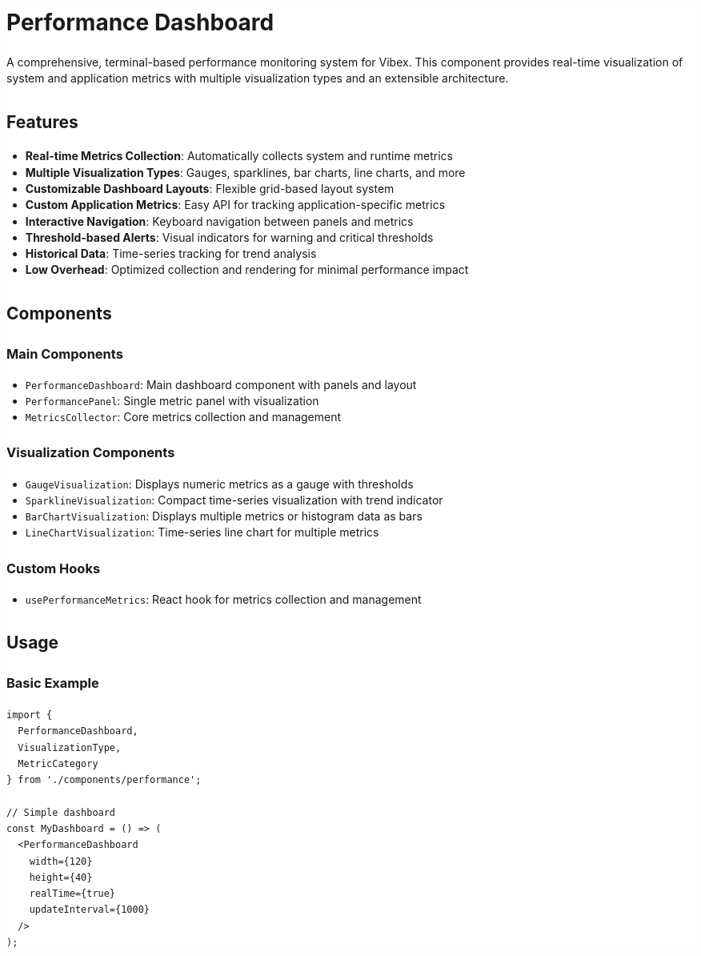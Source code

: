 # Performance Dashboard

A comprehensive, terminal-based performance monitoring system for Vibex. This component provides real-time visualization of system and application metrics with multiple visualization types and an extensible architecture.

## Features

- **Real-time Metrics Collection**: Automatically collects system and runtime metrics
- **Multiple Visualization Types**: Gauges, sparklines, bar charts, line charts, and more
- **Customizable Dashboard Layouts**: Flexible grid-based layout system
- **Custom Application Metrics**: Easy API for tracking application-specific metrics
- **Interactive Navigation**: Keyboard navigation between panels and metrics
- **Threshold-based Alerts**: Visual indicators for warning and critical thresholds
- **Historical Data**: Time-series tracking for trend analysis
- **Low Overhead**: Optimized collection and rendering for minimal performance impact

## Components

### Main Components

- `PerformanceDashboard`: Main dashboard component with panels and layout
- `PerformancePanel`: Single metric panel with visualization
- `MetricsCollector`: Core metrics collection and management

### Visualization Components

- `GaugeVisualization`: Displays numeric metrics as a gauge with thresholds
- `SparklineVisualization`: Compact time-series visualization with trend indicator
- `BarChartVisualization`: Displays multiple metrics or histogram data as bars
- `LineChartVisualization`: Time-series line chart for multiple metrics

### Custom Hooks

- `usePerformanceMetrics`: React hook for metrics collection and management

## Usage

### Basic Example

```tsx
import { 
  PerformanceDashboard, 
  VisualizationType, 
  MetricCategory 
} from './components/performance';

// Simple dashboard
const MyDashboard = () => (
  <PerformanceDashboard
    width={120}
    height={40}
    realTime={true}
    updateInterval={1000}
  />
);
```
